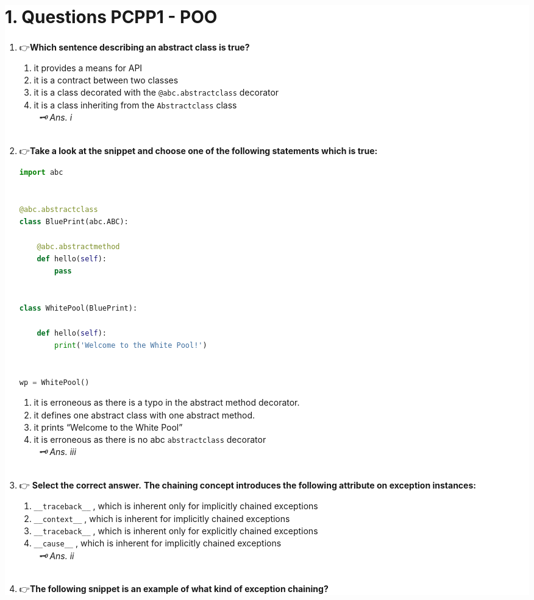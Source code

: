 # 1. Questions PCPP1 - POO

1. 👉**Which sentence describing an abstract class is true?**

    1) it provides a means for API
    1) it is a contract between two classes
    1) it is a class decorated with the `@abc.abstractclass` decorator
    1) it is a class inheriting from the `Abstractclass` class
       \
       &nbsp;
       *🗝️ Ans. i*
       \
       &nbsp;
1. 👉**Take a look at the snippet and choose one of the following statements which is true:**

   ```python
   import abc
   
   
   @abc.abstractclass
   class BluePrint(abc.ABC):
   
       @abc.abstractmethod
       def hello(self):
           pass
   
   
   class WhitePool(BluePrint):
   
       def hello(self):
           print('Welcome to the White Pool!')
   
   
   wp = WhitePool()
   ```

    1) it is erroneous as there is a typo in the abstract method decorator.
    1) it defines one abstract class with one abstract method.
    1) it prints “Welcome to the White Pool”
    1) it is erroneous as there is no abc `abstractclass` decorator
       \
       &nbsp;
       *🗝️ Ans. iii*
       \
       &nbsp;
1. 👉 **Select the correct answer.**
   **The chaining concept introduces the following attribute on exception instances:**

    1) `__traceback__` , which is inherent only for implicitly chained exceptions
    1) `__context__` , which is inherent for implicitly chained exceptions
    1) `__traceback__` , which is inherent only for explicitly chained exceptions
    1) `__cause__` , which is inherent for implicitly chained exceptions
       \
       &nbsp;
       *🗝️ Ans. ii*
       \
       &nbsp;
1. 👉**The following snippet is an example of what kind of exception chaining?**
